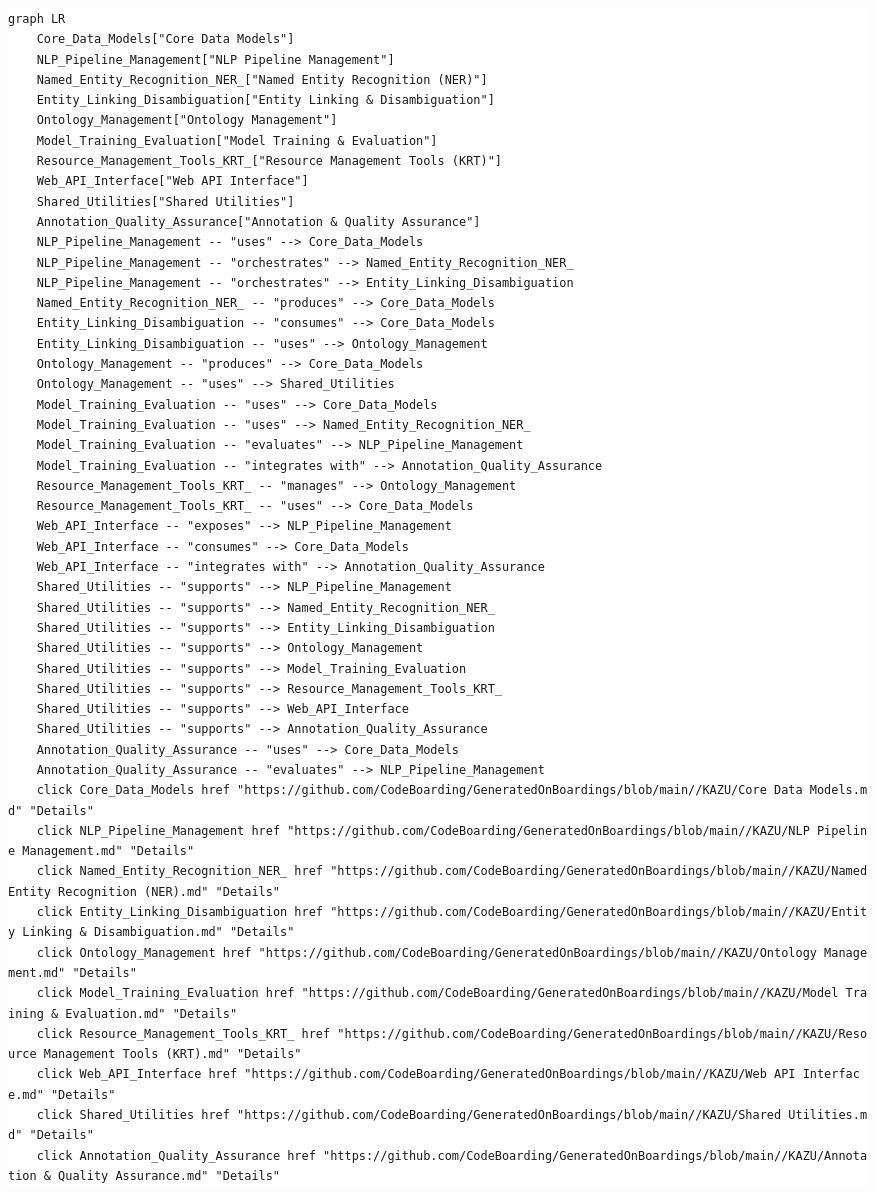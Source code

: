 ```mermaid
graph LR
    Core_Data_Models["Core Data Models"]
    NLP_Pipeline_Management["NLP Pipeline Management"]
    Named_Entity_Recognition_NER_["Named Entity Recognition (NER)"]
    Entity_Linking_Disambiguation["Entity Linking & Disambiguation"]
    Ontology_Management["Ontology Management"]
    Model_Training_Evaluation["Model Training & Evaluation"]
    Resource_Management_Tools_KRT_["Resource Management Tools (KRT)"]
    Web_API_Interface["Web API Interface"]
    Shared_Utilities["Shared Utilities"]
    Annotation_Quality_Assurance["Annotation & Quality Assurance"]
    NLP_Pipeline_Management -- "uses" --> Core_Data_Models
    NLP_Pipeline_Management -- "orchestrates" --> Named_Entity_Recognition_NER_
    NLP_Pipeline_Management -- "orchestrates" --> Entity_Linking_Disambiguation
    Named_Entity_Recognition_NER_ -- "produces" --> Core_Data_Models
    Entity_Linking_Disambiguation -- "consumes" --> Core_Data_Models
    Entity_Linking_Disambiguation -- "uses" --> Ontology_Management
    Ontology_Management -- "produces" --> Core_Data_Models
    Ontology_Management -- "uses" --> Shared_Utilities
    Model_Training_Evaluation -- "uses" --> Core_Data_Models
    Model_Training_Evaluation -- "uses" --> Named_Entity_Recognition_NER_
    Model_Training_Evaluation -- "evaluates" --> NLP_Pipeline_Management
    Model_Training_Evaluation -- "integrates with" --> Annotation_Quality_Assurance
    Resource_Management_Tools_KRT_ -- "manages" --> Ontology_Management
    Resource_Management_Tools_KRT_ -- "uses" --> Core_Data_Models
    Web_API_Interface -- "exposes" --> NLP_Pipeline_Management
    Web_API_Interface -- "consumes" --> Core_Data_Models
    Web_API_Interface -- "integrates with" --> Annotation_Quality_Assurance
    Shared_Utilities -- "supports" --> NLP_Pipeline_Management
    Shared_Utilities -- "supports" --> Named_Entity_Recognition_NER_
    Shared_Utilities -- "supports" --> Entity_Linking_Disambiguation
    Shared_Utilities -- "supports" --> Ontology_Management
    Shared_Utilities -- "supports" --> Model_Training_Evaluation
    Shared_Utilities -- "supports" --> Resource_Management_Tools_KRT_
    Shared_Utilities -- "supports" --> Web_API_Interface
    Shared_Utilities -- "supports" --> Annotation_Quality_Assurance
    Annotation_Quality_Assurance -- "uses" --> Core_Data_Models
    Annotation_Quality_Assurance -- "evaluates" --> NLP_Pipeline_Management
    click Core_Data_Models href "https://github.com/CodeBoarding/GeneratedOnBoardings/blob/main//KAZU/Core Data Models.md" "Details"
    click NLP_Pipeline_Management href "https://github.com/CodeBoarding/GeneratedOnBoardings/blob/main//KAZU/NLP Pipeline Management.md" "Details"
    click Named_Entity_Recognition_NER_ href "https://github.com/CodeBoarding/GeneratedOnBoardings/blob/main//KAZU/Named Entity Recognition (NER).md" "Details"
    click Entity_Linking_Disambiguation href "https://github.com/CodeBoarding/GeneratedOnBoardings/blob/main//KAZU/Entity Linking & Disambiguation.md" "Details"
    click Ontology_Management href "https://github.com/CodeBoarding/GeneratedOnBoardings/blob/main//KAZU/Ontology Management.md" "Details"
    click Model_Training_Evaluation href "https://github.com/CodeBoarding/GeneratedOnBoardings/blob/main//KAZU/Model Training & Evaluation.md" "Details"
    click Resource_Management_Tools_KRT_ href "https://github.com/CodeBoarding/GeneratedOnBoardings/blob/main//KAZU/Resource Management Tools (KRT).md" "Details"
    click Web_API_Interface href "https://github.com/CodeBoarding/GeneratedOnBoardings/blob/main//KAZU/Web API Interface.md" "Details"
    click Shared_Utilities href "https://github.com/CodeBoarding/GeneratedOnBoardings/blob/main//KAZU/Shared Utilities.md" "Details"
    click Annotation_Quality_Assurance href "https://github.com/CodeBoarding/GeneratedOnBoardings/blob/main//KAZU/Annotation & Quality Assurance.md" "Details"
```